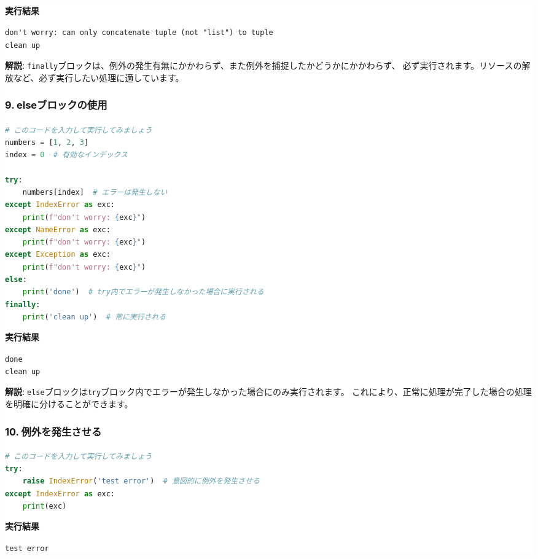 **実行結果**
```
don't worry: can only concatenate tuple (not "list") to tuple
clean up
```

**解説**:
`finally`ブロックは、例外の発生有無にかかわらず、また例外を捕捉したかどうかにかかわらず、
必ず実行されます。リソースの解放など、必ず実行したい処理に適しています。

### 9. elseブロックの使用

```python
# このコードを入力して実行してみましょう
numbers = [1, 2, 3]
index = 0  # 有効なインデックス

try:
    numbers[index]  # エラーは発生しない
except IndexError as exc:
    print(f"don't worry: {exc}")
except NameError as exc:
    print(f"don't worry: {exc}")
except Exception as exc:
    print(f"don't worry: {exc}")
else:
    print('done')  # try内でエラーが発生しなかった場合に実行される
finally:
    print('clean up')  # 常に実行される
```

**実行結果**
```
done
clean up
```

**解説**:
`else`ブロックは`try`ブロック内でエラーが発生しなかった場合にのみ実行されます。
これにより、正常に処理が完了した場合の処理を明確に分けることができます。

### 10. 例外を発生させる

```python
# このコードを入力して実行してみましょう
try:
    raise IndexError('test error')  # 意図的に例外を発生させる
except IndexError as exc:
    print(exc)
```

**実行結果**
```
test error
```
